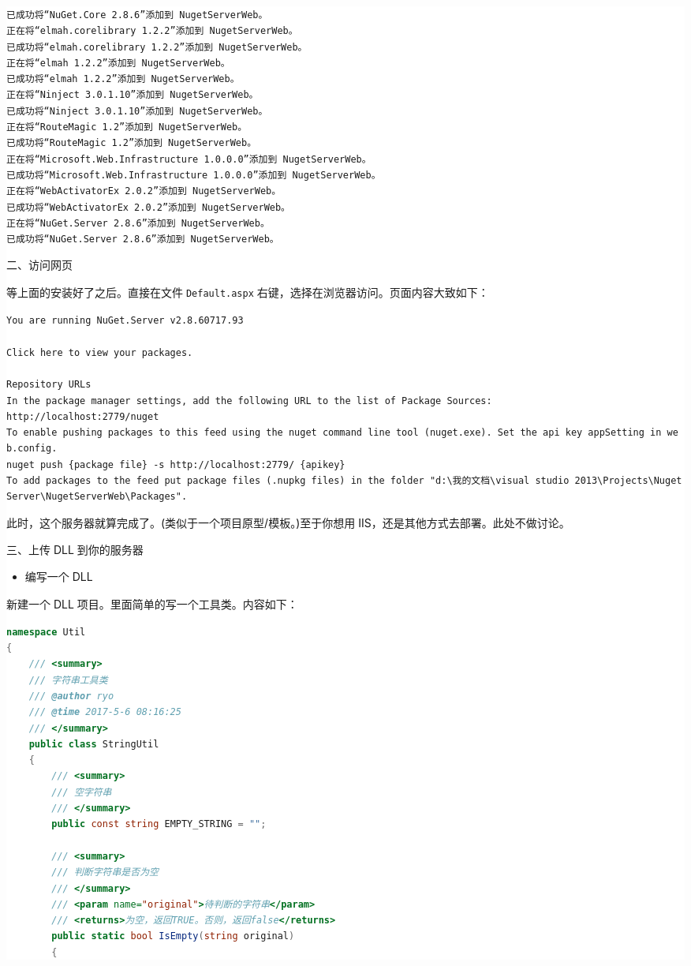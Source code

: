 ```
已成功将“NuGet.Core 2.8.6”添加到 NugetServerWeb。
正在将“elmah.corelibrary 1.2.2”添加到 NugetServerWeb。
已成功将“elmah.corelibrary 1.2.2”添加到 NugetServerWeb。
正在将“elmah 1.2.2”添加到 NugetServerWeb。
已成功将“elmah 1.2.2”添加到 NugetServerWeb。
正在将“Ninject 3.0.1.10”添加到 NugetServerWeb。
已成功将“Ninject 3.0.1.10”添加到 NugetServerWeb。
正在将“RouteMagic 1.2”添加到 NugetServerWeb。
已成功将“RouteMagic 1.2”添加到 NugetServerWeb。
正在将“Microsoft.Web.Infrastructure 1.0.0.0”添加到 NugetServerWeb。
已成功将“Microsoft.Web.Infrastructure 1.0.0.0”添加到 NugetServerWeb。
正在将“WebActivatorEx 2.0.2”添加到 NugetServerWeb。
已成功将“WebActivatorEx 2.0.2”添加到 NugetServerWeb。
正在将“NuGet.Server 2.8.6”添加到 NugetServerWeb。
已成功将“NuGet.Server 2.8.6”添加到 NugetServerWeb。
```


二、访问网页

等上面的安装好了之后。直接在文件 `Default.aspx` 右键，选择在浏览器访问。页面内容大致如下：

```
You are running NuGet.Server v2.8.60717.93

Click here to view your packages.

Repository URLs
In the package manager settings, add the following URL to the list of Package Sources:
http://localhost:2779/nuget
To enable pushing packages to this feed using the nuget command line tool (nuget.exe). Set the api key appSetting in web.config.
nuget push {package file} -s http://localhost:2779/ {apikey}
To add packages to the feed put package files (.nupkg files) in the folder "d:\我的文档\visual studio 2013\Projects\NugetServer\NugetServerWeb\Packages".
```

此时，这个服务器就算完成了。(类似于一个项目原型/模板。)至于你想用 IIS，还是其他方式去部署。此处不做讨论。


三、上传 DLL 到你的服务器

- 编写一个 DLL 

新建一个 DLL 项目。里面简单的写一个工具类。内容如下：

```c#
namespace Util
{
    /// <summary>
    /// 字符串工具类
    /// @author ryo
    /// @time 2017-5-6 08:16:25
    /// </summary>
    public class StringUtil
    {
        /// <summary>
        /// 空字符串
        /// </summary>
        public const string EMPTY_STRING = "";

        /// <summary>
        /// 判断字符串是否为空
        /// </summary>
        /// <param name="original">待判断的字符串</param>
        /// <returns>为空，返回TRUE。否则，返回false</returns>
        public static bool IsEmpty(string original)
        {
```